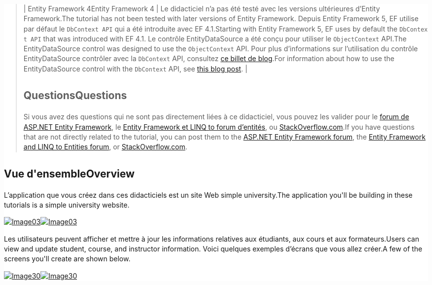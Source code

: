 > | <span data-ttu-id="a9e7c-129">Entity Framework 4</span><span class="sxs-lookup"><span data-stu-id="a9e7c-129">Entity Framework 4</span></span> | <span data-ttu-id="a9e7c-130">Le didacticiel n’a pas été testé avec les versions ultérieures d’Entity Framework.</span><span class="sxs-lookup"><span data-stu-id="a9e7c-130">The tutorial has not been tested with later versions of Entity Framework.</span></span> <span data-ttu-id="a9e7c-131">Depuis Entity Framework 5, EF utilise par défaut le `DbContext API` qui a été introduite avec EF 4.1.</span><span class="sxs-lookup"><span data-stu-id="a9e7c-131">Starting with Entity Framework 5, EF uses by default the `DbContext API` that was introduced with EF 4.1.</span></span> <span data-ttu-id="a9e7c-132">Le contrôle EntityDataSource a été conçu pour utiliser le `ObjectContext` API.</span><span class="sxs-lookup"><span data-stu-id="a9e7c-132">The EntityDataSource control was designed to use the `ObjectContext` API.</span></span> <span data-ttu-id="a9e7c-133">Pour plus d’informations sur l’utilisation du contrôle EntityDataSource contrôler avec la `DbContext` API, consultez [ce billet de blog](https://blogs.msdn.com/b/webdev/archive/2012/09/13/how-to-use-the-entitydatasource-control-with-entity-framework-code-first.aspx).</span><span class="sxs-lookup"><span data-stu-id="a9e7c-133">For information about how to use the EntityDataSource control with the `DbContext` API, see [this blog post](https://blogs.msdn.com/b/webdev/archive/2012/09/13/how-to-use-the-entitydatasource-control-with-entity-framework-code-first.aspx).</span></span> |
> 
> ## <a name="questions"></a><span data-ttu-id="a9e7c-134">Questions</span><span class="sxs-lookup"><span data-stu-id="a9e7c-134">Questions</span></span>
> 
> <span data-ttu-id="a9e7c-135">Si vous avez des questions qui ne sont pas directement liées à ce didacticiel, vous pouvez les valider pour le [forum de ASP.NET Entity Framework](https://forums.asp.net/1227.aspx), le [Entity Framework et LINQ to forum d’entités](https://social.msdn.microsoft.com/forums/adodotnetentityframework/threads/), ou [ StackOverflow.com](http://stackoverflow.com/).</span><span class="sxs-lookup"><span data-stu-id="a9e7c-135">If you have questions that are not directly related to the tutorial, you can post them to the [ASP.NET Entity Framework forum](https://forums.asp.net/1227.aspx), the [Entity Framework and LINQ to Entities forum](https://social.msdn.microsoft.com/forums/adodotnetentityframework/threads/), or [StackOverflow.com](http://stackoverflow.com/).</span></span>


## <a name="overview"></a><span data-ttu-id="a9e7c-136">Vue d'ensemble</span><span class="sxs-lookup"><span data-stu-id="a9e7c-136">Overview</span></span>

<span data-ttu-id="a9e7c-137">L’application que vous créez dans ces didacticiels est un site Web simple university.</span><span class="sxs-lookup"><span data-stu-id="a9e7c-137">The application you'll be building in these tutorials is a simple university website.</span></span>

<span data-ttu-id="a9e7c-138">[![Image03](the-entity-framework-and-aspnet-getting-started-part-1/_static/image2.png)](the-entity-framework-and-aspnet-getting-started-part-1/_static/image1.png)</span><span class="sxs-lookup"><span data-stu-id="a9e7c-138">[![Image03](the-entity-framework-and-aspnet-getting-started-part-1/_static/image2.png)](the-entity-framework-and-aspnet-getting-started-part-1/_static/image1.png)</span></span>

<span data-ttu-id="a9e7c-139">Les utilisateurs peuvent afficher et mettre à jour les informations relatives aux étudiants, aux cours et aux formateurs.</span><span class="sxs-lookup"><span data-stu-id="a9e7c-139">Users can view and update student, course, and instructor information.</span></span> <span data-ttu-id="a9e7c-140">Voici quelques exemples d’écrans que vous allez créer.</span><span class="sxs-lookup"><span data-stu-id="a9e7c-140">A few of the screens you'll create are shown below.</span></span>

<span data-ttu-id="a9e7c-141">[![Image30](the-entity-framework-and-aspnet-getting-started-part-1/_static/image4.png)](the-entity-framework-and-aspnet-getting-started-part-1/_static/image3.png)</span><span class="sxs-lookup"><span data-stu-id="a9e7c-141">[![Image30](the-entity-framework-and-aspnet-getting-started-part-1/_static/image4.png)](the-entity-framework-and-aspnet-getting-started-part-1/_static/image3.png)</span></span>
